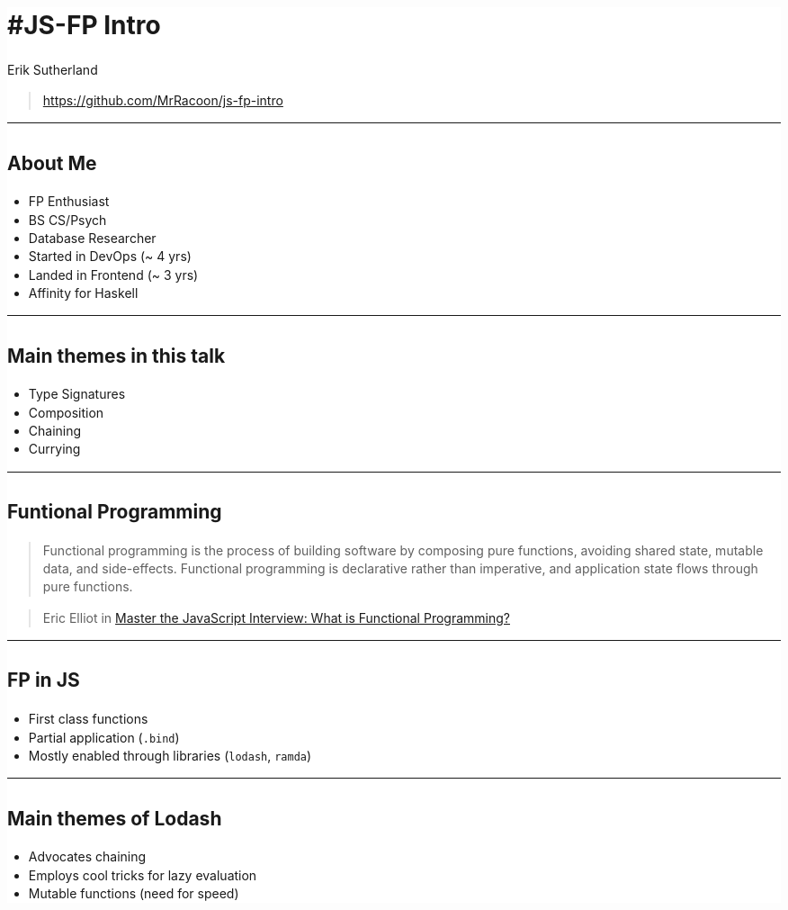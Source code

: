 # #JS-FP Intro

Erik Sutherland

> https://github.com/MrRacoon/js-fp-intro

----

## About Me

* FP Enthusiast
* BS CS/Psych
* Database Researcher
* Started in DevOps (~ 4 yrs)
* Landed in Frontend (~ 3 yrs)
* Affinity for Haskell

----

## Main themes in this talk

* Type Signatures
* Composition
* Chaining
* Currying

---

## Funtional Programming

> Functional programming  is the process of building software by composing pure functions, avoiding shared state, mutable data, and side-effects. Functional programming is declarative rather than imperative, and application state flows through pure functions.

> Eric Elliot in [Master the JavaScript Interview: What is Functional Programming?](https://medium.com/javascript-scene/master-the-javascript-interview-what-is-functional-programming-7f218c68b3a0)

---

## FP in JS

* First class functions
* Partial application (`.bind`)
* Mostly enabled through libraries (`lodash`, `ramda`)

----

## Main themes of Lodash

* Advocates chaining
* Employs cool tricks for lazy evaluation
* Mutable functions (need for speed)
